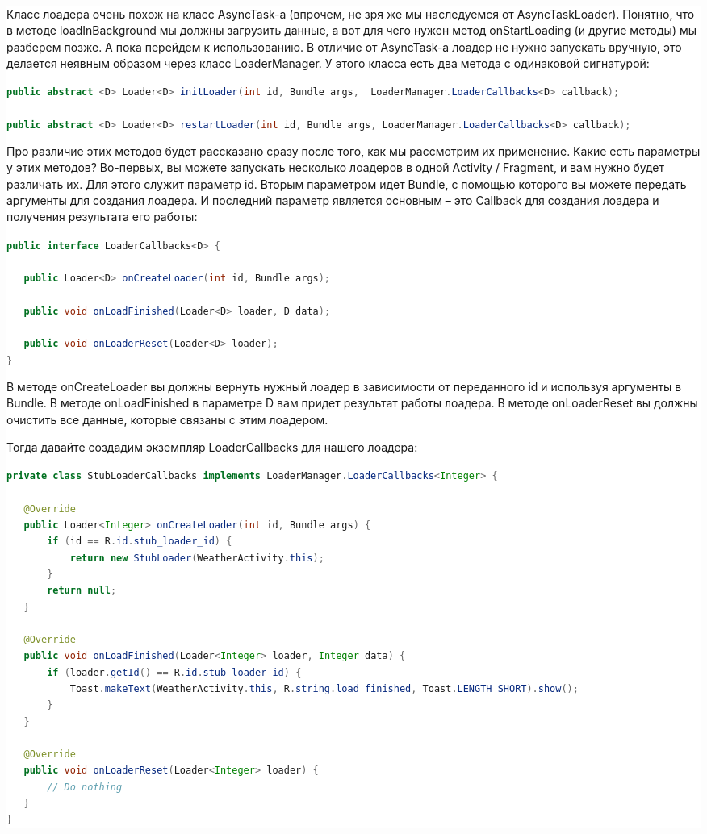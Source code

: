 Класс лоадера очень похож на класс AsyncTask-а  (впрочем, не зря же мы наследуемся от AsyncTaskLoader). Понятно, что в методе loadInBackground мы должны загрузить данные, а вот для чего нужен метод onStartLoading (и другие методы) мы разберем позже. А пока перейдем к использованию. В отличие от AsyncTask-а лоадер не нужно запускать вручную, это делается неявным образом через класс LoaderManager. У этого класса есть два метода с одинаковой сигнатурой:

```java
public abstract <D> Loader<D> initLoader(int id, Bundle args,  LoaderManager.LoaderCallbacks<D> callback);
 
public abstract <D> Loader<D> restartLoader(int id, Bundle args, LoaderManager.LoaderCallbacks<D> callback);
```

Про различие этих методов будет рассказано сразу после того, как мы рассмотрим их применение. Какие есть параметры у этих методов? Во-первых, вы можете запускать несколько лоадеров в одной Activity / Fragment, и вам нужно будет различать их. Для этого служит параметр id. Вторым параметром идет Bundle, с помощью которого вы можете передать аргументы для создания лоадера. И последний параметр является основным – это Callback для создания лоадера и получения результата его работы:
 
```java 
public interface LoaderCallbacks<D> {
 
   public Loader<D> onCreateLoader(int id, Bundle args);
 
   public void onLoadFinished(Loader<D> loader, D data);
 
   public void onLoaderReset(Loader<D> loader);
}
```

В методе onCreateLoader вы должны вернуть нужный лоадер в зависимости от переданного id и используя аргументы в Bundle. В методе onLoadFinished в параметре D вам придет результат работы лоадера. В методе onLoaderReset вы должны очистить все данные, которые связаны с этим лоадером.

Тогда давайте создадим экземпляр LoaderCallbacks для нашего лоадера:

```java
private class StubLoaderCallbacks implements LoaderManager.LoaderCallbacks<Integer> {
 
   @Override
   public Loader<Integer> onCreateLoader(int id, Bundle args) {
       if (id == R.id.stub_loader_id) {
           return new StubLoader(WeatherActivity.this);
       }
       return null;
   }
 
   @Override
   public void onLoadFinished(Loader<Integer> loader, Integer data) {
       if (loader.getId() == R.id.stub_loader_id) {
           Toast.makeText(WeatherActivity.this, R.string.load_finished, Toast.LENGTH_SHORT).show();
       }
   }
 
   @Override
   public void onLoaderReset(Loader<Integer> loader) {
       // Do nothing
   }
}
```
 